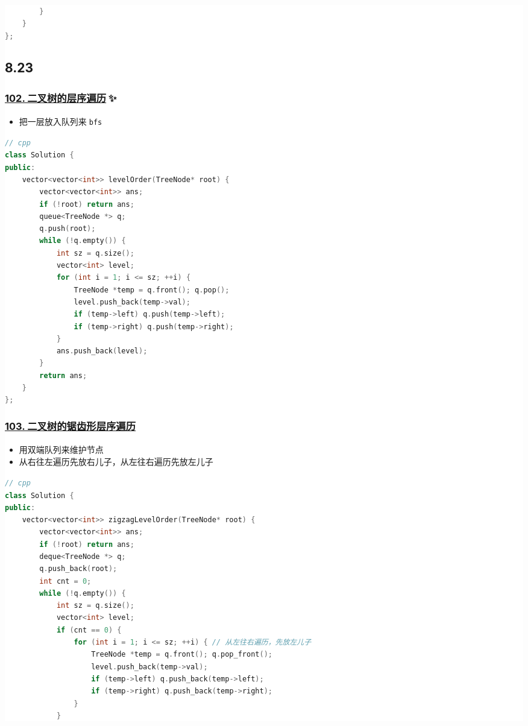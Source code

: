 ```cpp
        }
    }
};
```

## 8.23

### [102. 二叉树的层序遍历](https://leetcode-cn.com/problems/binary-tree-level-order-traversal/) ✨

- 把一层放入队列来 ```bfs```

```cpp
// cpp
class Solution {
public:
    vector<vector<int>> levelOrder(TreeNode* root) {
        vector<vector<int>> ans;
        if (!root) return ans;
        queue<TreeNode *> q;
        q.push(root);
        while (!q.empty()) {
            int sz = q.size();
            vector<int> level;
            for (int i = 1; i <= sz; ++i) {
                TreeNode *temp = q.front(); q.pop();
                level.push_back(temp->val);
                if (temp->left) q.push(temp->left);
                if (temp->right) q.push(temp->right);
            }
            ans.push_back(level);
        }
        return ans;
    }
};
```

### [103. 二叉树的锯齿形层序遍历](https://leetcode-cn.com/problems/binary-tree-zigzag-level-order-traversal/)

- 用双端队列来维护节点
- 从右往左遍历先放右儿子，从左往右遍历先放左儿子

```cpp
// cpp
class Solution {
public:
    vector<vector<int>> zigzagLevelOrder(TreeNode* root) {
        vector<vector<int>> ans;
        if (!root) return ans;
        deque<TreeNode *> q;
        q.push_back(root);
        int cnt = 0;
        while (!q.empty()) {
            int sz = q.size();
            vector<int> level;
            if (cnt == 0) {
                for (int i = 1; i <= sz; ++i) { // 从左往右遍历，先放左儿子
                    TreeNode *temp = q.front(); q.pop_front();
                    level.push_back(temp->val);
                    if (temp->left) q.push_back(temp->left);
                    if (temp->right) q.push_back(temp->right);
                }
            }
```